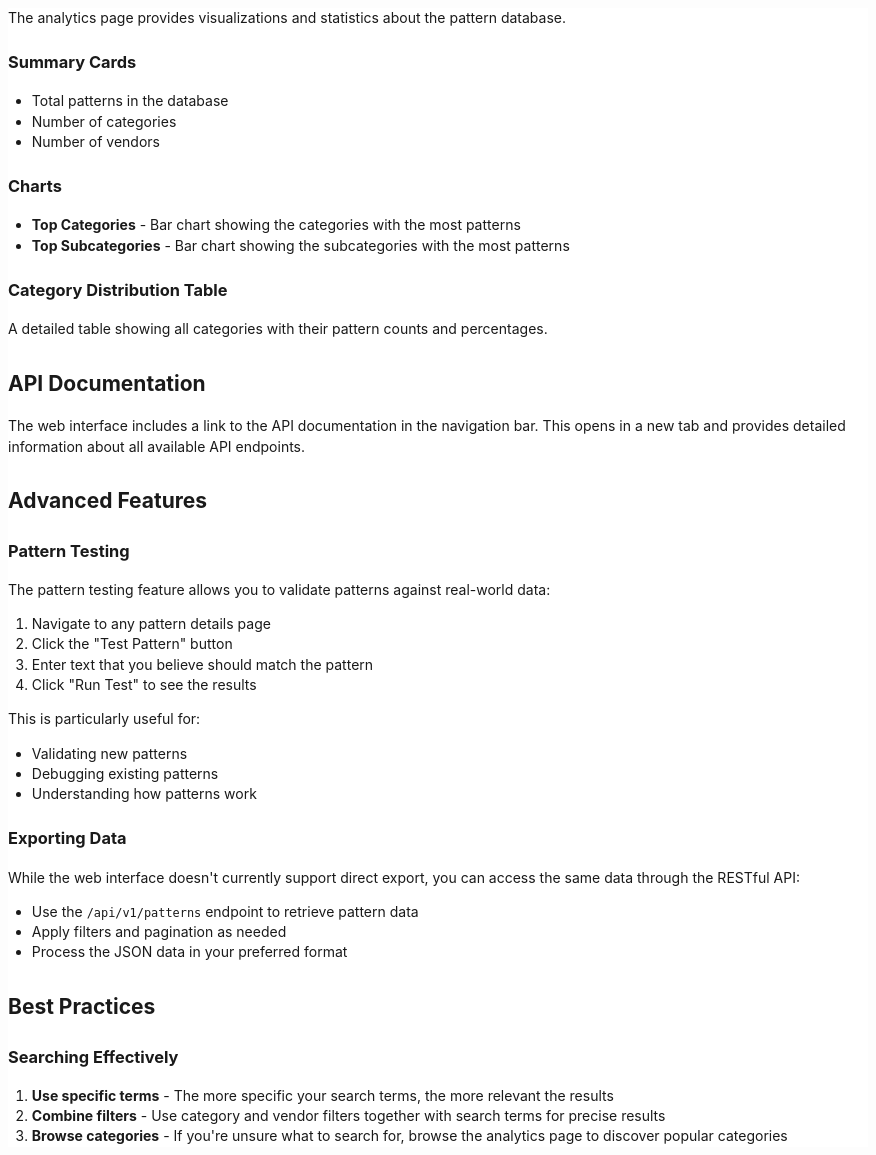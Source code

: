 The analytics page provides visualizations and statistics about the pattern database.

### Summary Cards

- Total patterns in the database
- Number of categories
- Number of vendors

### Charts

- **Top Categories** - Bar chart showing the categories with the most patterns
- **Top Subcategories** - Bar chart showing the subcategories with the most patterns

### Category Distribution Table

A detailed table showing all categories with their pattern counts and percentages.

## API Documentation

The web interface includes a link to the API documentation in the navigation bar. This opens in a new tab and provides detailed information about all available API endpoints.

## Advanced Features

### Pattern Testing

The pattern testing feature allows you to validate patterns against real-world data:

1. Navigate to any pattern details page
2. Click the "Test Pattern" button
3. Enter text that you believe should match the pattern
4. Click "Run Test" to see the results

This is particularly useful for:

- Validating new patterns
- Debugging existing patterns
- Understanding how patterns work

### Exporting Data

While the web interface doesn't currently support direct export, you can access the same data through the RESTful API:

- Use the `/api/v1/patterns` endpoint to retrieve pattern data
- Apply filters and pagination as needed
- Process the JSON data in your preferred format

## Best Practices

### Searching Effectively

1. **Use specific terms** - The more specific your search terms, the more relevant the results
2. **Combine filters** - Use category and vendor filters together with search terms for precise results
3. **Browse categories** - If you're unsure what to search for, browse the analytics page to discover popular categories

